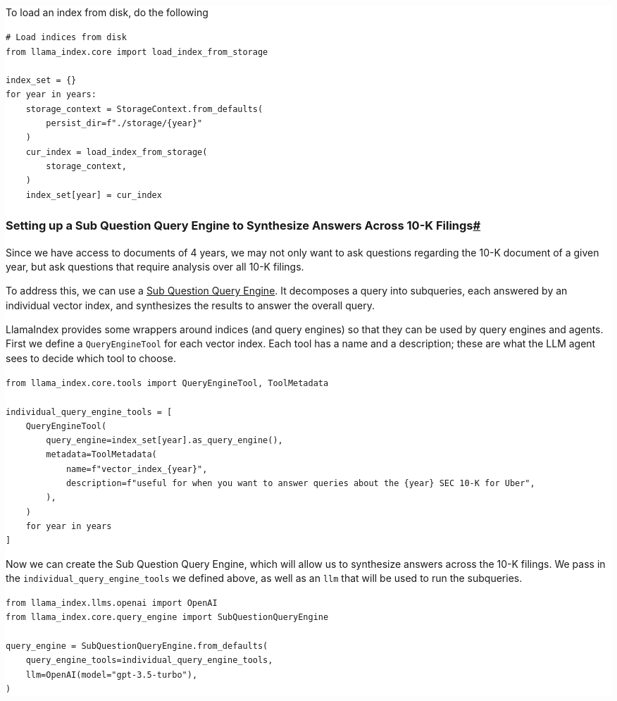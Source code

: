To load an index from disk, do the following

```
# Load indices from disk
from llama_index.core import load_index_from_storage

index_set = {}
for year in years:
    storage_context = StorageContext.from_defaults(
        persist_dir=f"./storage/{year}"
    )
    cur_index = load_index_from_storage(
        storage_context,
    )
    index_set[year] = cur_index
```

### Setting up a Sub Question Query Engine to Synthesize Answers Across 10-K Filings[#](https://docs.llamaindex.ai/en/stable/understanding/putting_it_all_together/chatbots/building_a_chatbot/#setting-up-a-sub-question-query-engine-to-synthesize-answers-across-10-k-filings "Permanent link")

Since we have access to documents of 4 years, we may not only want to ask questions regarding the 10-K document of a given year, but ask questions that require analysis over all 10-K filings.

To address this, we can use a [Sub Question Query Engine](https://gpt-index.readthedocs.io/en/stable/examples/query_engine/sub_question_query_engine.html). It decomposes a query into subqueries, each answered by an individual vector index, and synthesizes the results to answer the overall query.

LlamaIndex provides some wrappers around indices (and query engines) so that they can be used by query engines and agents. First we define a `QueryEngineTool` for each vector index. Each tool has a name and a description; these are what the LLM agent sees to decide which tool to choose.

```
from llama_index.core.tools import QueryEngineTool, ToolMetadata

individual_query_engine_tools = [
    QueryEngineTool(
        query_engine=index_set[year].as_query_engine(),
        metadata=ToolMetadata(
            name=f"vector_index_{year}",
            description=f"useful for when you want to answer queries about the {year} SEC 10-K for Uber",
        ),
    )
    for year in years
]
```

Now we can create the Sub Question Query Engine, which will allow us to synthesize answers across the 10-K filings. We pass in the `individual_query_engine_tools` we defined above, as well as an `llm` that will be used to run the subqueries.

```
from llama_index.llms.openai import OpenAI
from llama_index.core.query_engine import SubQuestionQueryEngine

query_engine = SubQuestionQueryEngine.from_defaults(
    query_engine_tools=individual_query_engine_tools,
    llm=OpenAI(model="gpt-3.5-turbo"),
)
```
